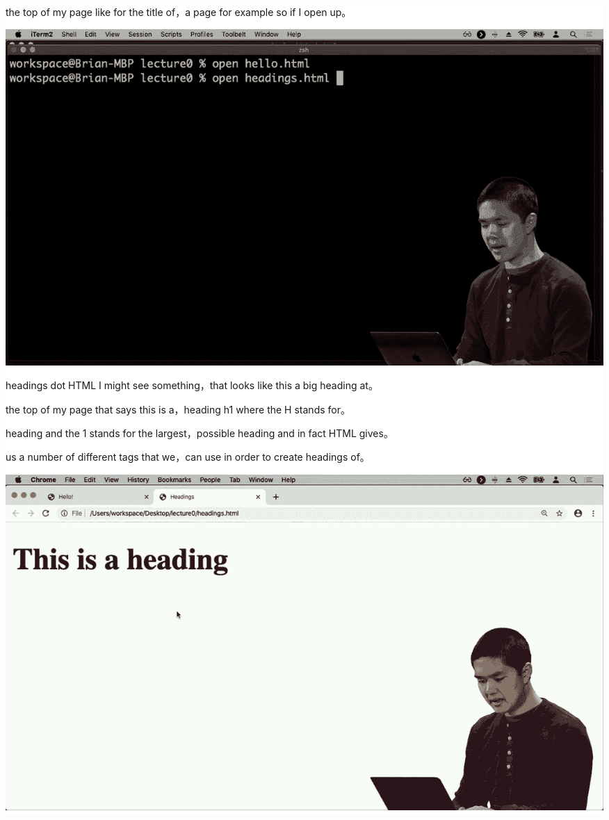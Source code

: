 the top of my page like for the title of，a page for example so if I open up。



![](img/7be82e6347afae50c0689d25a513a49f_14.png)

headings dot HTML I might see something，that looks like this a big heading at。

the top of my page that says this is a，heading h1 where the H stands for。

heading and the 1 stands for the largest，possible heading and in fact HTML gives。

us a number of different tags that we，can use in order to create headings of。



![](img/7be82e6347afae50c0689d25a513a49f_16.png)

